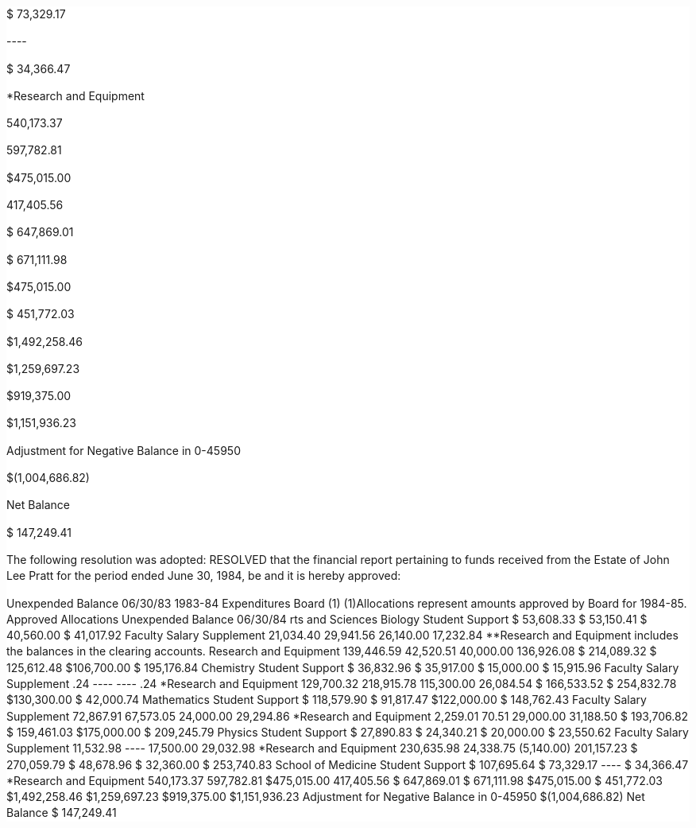 $ 73,329.17

\----

$ 34,366.47

\*Research and Equipment

540,173.37

597,782.81

$475,015.00

417,405.56

$ 647,869.01

$ 671,111.98

$475,015.00

$ 451,772.03

$1,492,258.46

$1,259,697.23

$919,375.00

$1,151,936.23

Adjustment for Negative Balance in 0-45950

$(1,004,686.82)

Net Balance

$ 147,249.41

The following resolution was adopted: RESOLVED that the financial report pertaining to funds received from the Estate of John Lee Pratt for the period ended June 30, 1984, be and it is hereby approved:

Unexpended Balance 06/30/83 1983-84 Expenditures Board (1) (1)Allocations represent amounts approved by Board for 1984-85. Approved Allocations Unexpended Balance 06/30/84 rts and Sciences Biology Student Support $ 53,608.33 $ 53,150.41 $ 40,560.00 $ 41,017.92 Faculty Salary Supplement 21,034.40 29,941.56 26,140.00 17,232.84 \*\*Research and Equipment includes the balances in the clearing accounts. Research and Equipment 139,446.59 42,520.51 40,000.00 136,926.08 $ 214,089.32 $ 125,612.48 $106,700.00 $ 195,176.84 Chemistry Student Support $ 36,832.96 $ 35,917.00 $ 15,000.00 $ 15,915.96 Faculty Salary Supplement .24 ---- ---- .24 \*Research and Equipment 129,700.32 218,915.78 115,300.00 26,084.54 $ 166,533.52 $ 254,832.78 $130,300.00 $ 42,000.74 Mathematics Student Support $ 118,579.90 $ 91,817.47 $122,000.00 $ 148,762.43 Faculty Salary Supplement 72,867.91 67,573.05 24,000.00 29,294.86 \*Research and Equipment 2,259.01 70.51 29,000.00 31,188.50 $ 193,706.82 $ 159,461.03 $175,000.00 $ 209,245.79 Physics Student Support $ 27,890.83 $ 24,340.21 $ 20,000.00 $ 23,550.62 Faculty Salary Supplement 11,532.98 ---- 17,500.00 29,032.98 \*Research and Equipment 230,635.98 24,338.75 (5,140.00) 201,157.23 $ 270,059.79 $ 48,678.96 $ 32,360.00 $ 253,740.83 School of Medicine Student Support $ 107,695.64 $ 73,329.17 ---- $ 34,366.47 \*Research and Equipment 540,173.37 597,782.81 $475,015.00 417,405.56 $ 647,869.01 $ 671,111.98 $475,015.00 $ 451,772.03 $1,492,258.46 $1,259,697.23 $919,375.00 $1,151,936.23 Adjustment for Negative Balance in 0-45950 $(1,004,686.82) Net Balance $ 147,249.41

